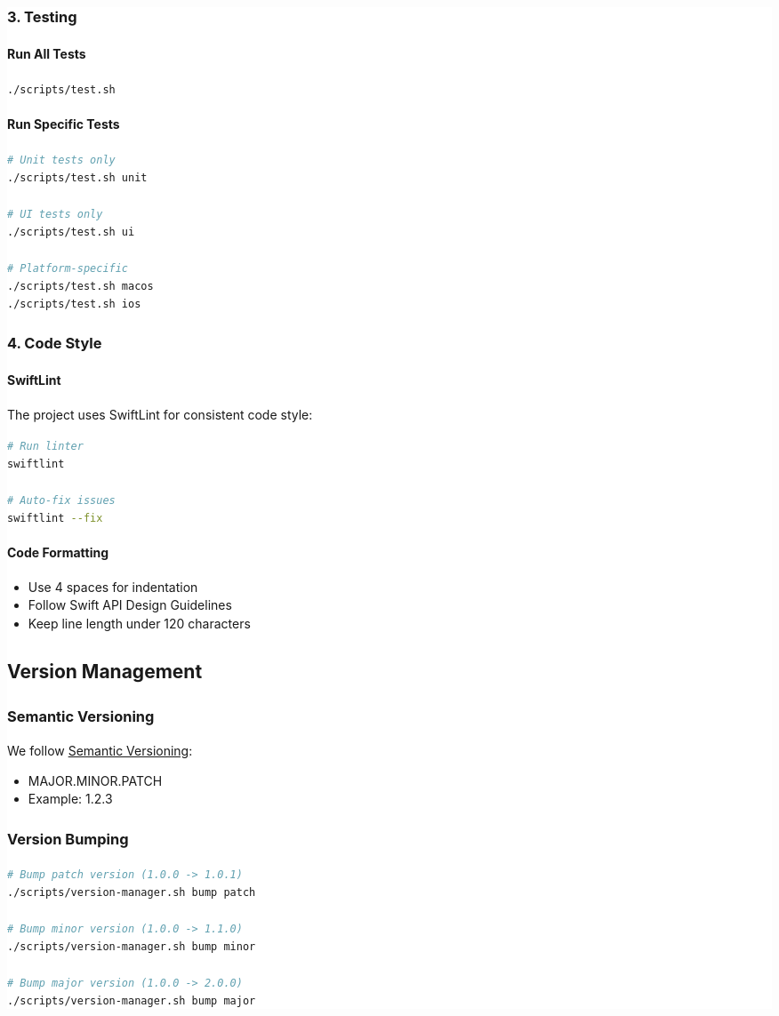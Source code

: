 ### 3. Testing

#### Run All Tests
```bash
./scripts/test.sh
```

#### Run Specific Tests
```bash
# Unit tests only
./scripts/test.sh unit

# UI tests only
./scripts/test.sh ui

# Platform-specific
./scripts/test.sh macos
./scripts/test.sh ios
```

### 4. Code Style

#### SwiftLint
The project uses SwiftLint for consistent code style:
```bash
# Run linter
swiftlint

# Auto-fix issues
swiftlint --fix
```

#### Code Formatting
- Use 4 spaces for indentation
- Follow Swift API Design Guidelines
- Keep line length under 120 characters

## Version Management

### Semantic Versioning
We follow [Semantic Versioning](https://semver.org/):
- MAJOR.MINOR.PATCH
- Example: 1.2.3

### Version Bumping
```bash
# Bump patch version (1.0.0 -> 1.0.1)
./scripts/version-manager.sh bump patch

# Bump minor version (1.0.0 -> 1.1.0)
./scripts/version-manager.sh bump minor

# Bump major version (1.0.0 -> 2.0.0)
./scripts/version-manager.sh bump major
```
